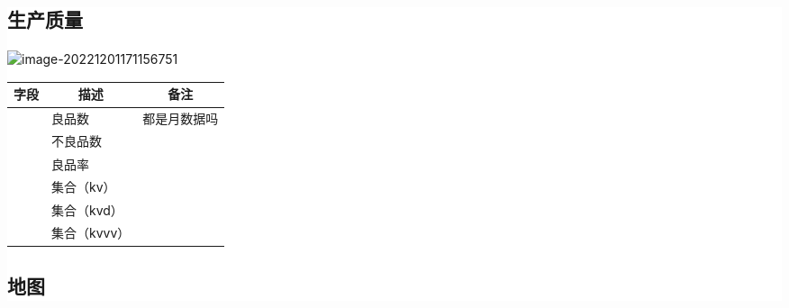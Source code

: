 ## 生产质量

![image-20221201171156751](C:\Users\BDA\Documents\Note\pic\image-20221201171156751.png)

| 字段 | 描述         | 备注         |
| ---- | ------------ | ------------ |
|      | 良品数       | 都是月数据吗 |
|      | 不良品数     |              |
|      | 良品率       |              |
|      | 集合（kv）   |              |
|      | 集合（kvd）  |              |
|      | 集合（kvvv） |              |

## 地图
